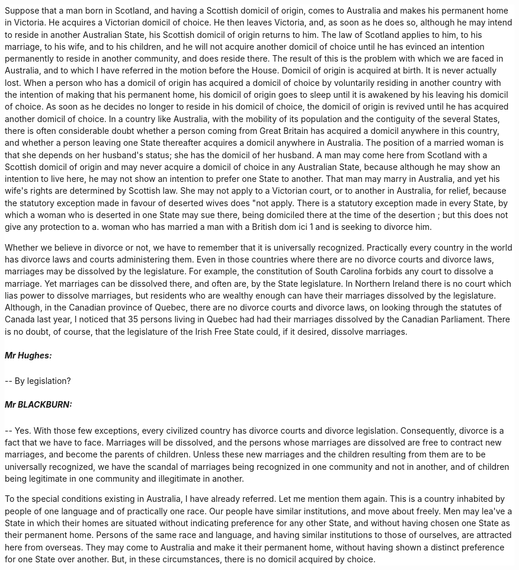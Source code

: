 Suppose that a man born in Scotland, and having a Scottish domicil of origin, comes to Australia and makes his permanent home in Victoria. He acquires a Victorian domicil of choice. He then leaves Victoria, and, as soon as he does so, although he may intend to reside in another Australian State, his Scottish domicil of origin returns to him. The law of Scotland applies to him, to his marriage, to his wife, and to his children, and he will not acquire another domicil of choice until he has evinced an intention permanently to reside in another community, and does reside there. The result of this is the problem with which we are faced in Australia, and to which I have referred in the motion before the House. Domicil of origin is acquired at birth. It is never actually lost. When a person who has a domicil of origin has acquired a domicil of choice by voluntarily residing in another country with the intention of making that his permanent home, his domicil of origin goes to sleep until it is awakened by his leaving his domicil of choice. As soon as he decides no longer to reside in his domicil of choice, the domicil of origin is revived until he has acquired another domicil of choice. In a country like Australia, with the mobility of its population and the contiguity of the several States, there is often considerable doubt whether a person coming from Great Britain has acquired a  domicil  anywhere in this country, and whether a person leaving one State thereafter acquires a domicil anywhere in Australia. The position of a married woman is that she depends on her husband's status; she has the  domicil  of her husband. A man may come here from Scotland with a Scottish domicil of origin and may never acquire a domicil of choice in any Australian State, because although he may show an intention to live here, he may not show an intention to prefer one State to another. That man may marry in Australia, and yet his wife's rights are determined by Scottish law. She may not apply to a Victorian court, or to another in Australia, for relief, because the statutory exception made in favour of deserted wives does "not apply. There is a statutory exception made in every State, by which a woman who is deserted in one State may sue there, being domiciled there at the time of the desertion ; but this does not give any protection to a. woman who has married a man with a British dom ici 1 and is seeking to divorce him. 

Whether we believe in divorce or not, we have to remember that it is universally recognized. Practically every country in the world has divorce laws and courts administering them. Even in those countries where there are no divorce courts and divorce laws, marriages may be dissolved by the legislature. For example, the constitution of South Carolina forbids any court to dissolve a marriage. Yet marriages can be dissolved there, and often are, by the State legislature. In Northern Ireland there is no court which lias power to dissolve marriages, but residents who are wealthy enough can have their marriages dissolved by the legislature. Although, in the Canadian province of Quebec, there are no divorce courts and divorce laws, on looking through the statutes of Canada last year, I noticed that 35 persons living in Quebec had had their marriages dissolved by the Canadian Parliament. There is no doubt, of course, that the legislature of the Irish Free State could, if it desired, dissolve marriages. 

##### Mr Hughes:

-- By legislation? 

##### Mr BLACKBURN:

-- Yes. With those few exceptions, every civilized country has divorce courts and divorce legislation. Consequently, divorce is a fact that we have to face. Marriages will be dissolved, and the persons whose marriages are dissolved are free to contract new marriages, and become the parents of children. Unless these new marriages and the children resulting from them are to be universally recognized, we have the scandal of marriages being recognized in one community and not in another, and of children being legitimate in one community and illegitimate in another. 

To the special conditions existing in Australia, I have already referred. Let me mention them again. This is a country inhabited by people of one language and of practically one race. Our people have similar institutions, and move about freely. Men may lea've a State in which their homes are situated without indicating preference for any other State, and without having chosen one State as their permanent home. Persons of the same race and language, and having similar institutions to those of ourselves, are attracted here from overseas. They may come to Australia and make it their permanent home, without having shown a distinct preference for one State over another. But, in these circumstances, there is no domicil acquired by choice. 
